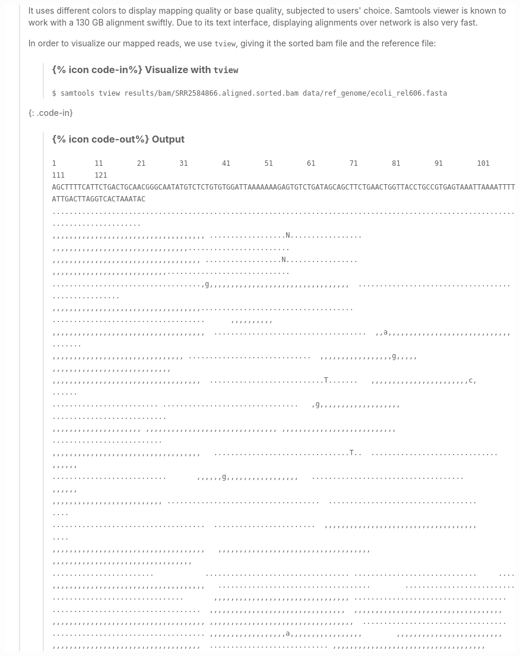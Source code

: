 > It uses different colors to display mapping quality or base quality, subjected to users' choice. Samtools viewer is known to work with a 130 GB alignment swiftly. Due to its text interface, displaying alignments over network is also very fast.
>
> In order to visualize our mapped reads, we use `tview`, giving it the sorted bam file and the reference file:
>
> > ### {% icon code-in%} Visualize with `tview`
> >
> > ```bash
> > $ samtools tview results/bam/SRR2584866.aligned.sorted.bam data/ref_genome/ecoli_rel606.fasta
> > ```
> {: .code-in}
>
> > ### {% icon code-out%} Output
> > ```
> > 1         11        21        31        41        51        61        71        81        91        101       111       121
> > AGCTTTTCATTCTGACTGCAACGGGCAATATGTCTCTGTGTGGATTAAAAAAAGAGTGTCTGATAGCAGCTTCTGAACTGGTTACCTGCCGTGAGTAAATTAAAATTTTATTGACTTAGGTCACTAAATAC
> > ..................................................................................................................................
> > ,,,,,,,,,,,,,,,,,,,,,,,,,,,,,,,,,,,, ..................N................. ,,,,,,,,,,,,,,,,,,,,,,,,,,,,,,,,........................
> > ,,,,,,,,,,,,,,,,,,,,,,,,,,,,,,,,,,, ..................N................. ,,,,,,,,,,,,,,,,,,,,,,,,,,,.............................
> > ...................................,g,,,,,,,,,,,,,,,,,,,,,,,,,,,,,,,,,  ....................................   ................
> > ,,,,,,,,,,,,,,,,,,,,,,,,,,,,,,,,,,,....................................   ....................................      ,,,,,,,,,,
> > ,,,,,,,,,,,,,,,,,,,,,,,,,,,,,,,,,,,,  ....................................  ,,a,,,,,,,,,,,,,,,,,,,,,,,,,,,,,     .......
> > ,,,,,,,,,,,,,,,,,,,,,,,,,,,,,,, .............................  ,,,,,,,,,,,,,,,,,g,,,,,    ,,,,,,,,,,,,,,,,,,,,,,,,,,,,
> > ,,,,,,,,,,,,,,,,,,,,,,,,,,,,,,,,,,,  ...........................T.......   ,,,,,,,,,,,,,,,,,,,,,,,c,          ......
> > ......................... ................................   ,g,,,,,,,,,,,,,,,,,,,      ...........................
> > ,,,,,,,,,,,,,,,,,,,,, ,,,,,,,,,,,,,,,,,,,,,,,,,,,,,,, ,,,,,,,,,,,,,,,,,,,,,,,,,,,       ..........................
> > ,,,,,,,,,,,,,,,,,,,,,,,,,,,,,,,,,,,   ................................T..  ..............................   ,,,,,,
> > ...........................       ,,,,,,g,,,,,,,,,,,,,,,,,   ....................................         ,,,,,,
> > ,,,,,,,,,,,,,,,,,,,,,,,,,, ....................................  ...................................        ....
> > ....................................  ........................  ,,,,,,,,,,,,,,,,,,,,,,,,,,,,,,,,,,,,      ....
> > ,,,,,,,,,,,,,,,,,,,,,,,,,,,,,,,,,,,,   ,,,,,,,,,,,,,,,,,,,,,,,,,,,,,,,,,,,,  ,,,,,,,,,,,,,,,,,,,,,,,,,,,,,,,,,
> > ........................            .................................. .............................     ....
> > ,,,,,,,,,,,,,,,,,,,,,,,,,,,,,,,,,,,,   ....................................        ..........................
> > ...............................       ,,,,,,,,,,,,,,,,,,,,,,,,,,,,,,,, ....................................
> > ...................................  ,,,,,,,,,,,,,,,,,,,,,,,,,,,,,,,,  ,,,,,,,,,,,,,,,,,,,,,,,,,,,,,,,,,,,
> > ,,,,,,,,,,,,,,,,,,,,,,,,,,,,,,,,,,,, ,,,,,,,,,,,,,,,,,,,,,,,,,,,,,,,,,,  ..................................
> > .................................... ,,,,,,,,,,,,,,,,,,a,,,,,,,,,,,,,,,,,        ,,,,,,,,,,,,,,,,,,,,,,,,,
> > ,,,,,,,,,,,,,,,,,,,,,,,,,,,,,,,,,,,  ............................ ,,,,,,,,,,,,,,,,,,,,,,,,,,,,,,,,,,,,